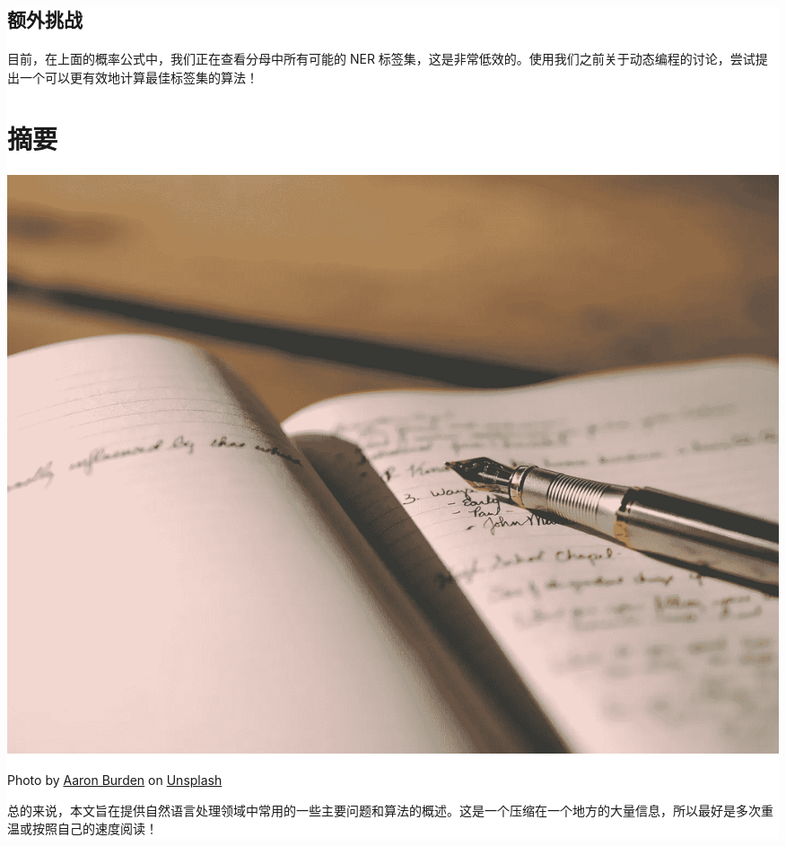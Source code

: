 ## 额外挑战

目前，在上面的概率公式中，我们正在查看分母中所有可能的 NER 标签集，这是非常低效的。使用我们之前关于动态编程的讨论，尝试提出一个可以更有效地计算最佳标签集的算法！

# 摘要

![](img/3754c0fde33b139967cec3c3635e706b.png)

Photo by [Aaron Burden](https://unsplash.com/@aaronburden?utm_source=unsplash&utm_medium=referral&utm_content=creditCopyText) on [Unsplash](https://unsplash.com/search/photos/summary?utm_source=unsplash&utm_medium=referral&utm_content=creditCopyText)

总的来说，本文旨在提供自然语言处理领域中常用的一些主要问题和算法的概述。这是一个压缩在一个地方的大量信息，所以最好是多次重温或按照自己的速度阅读！